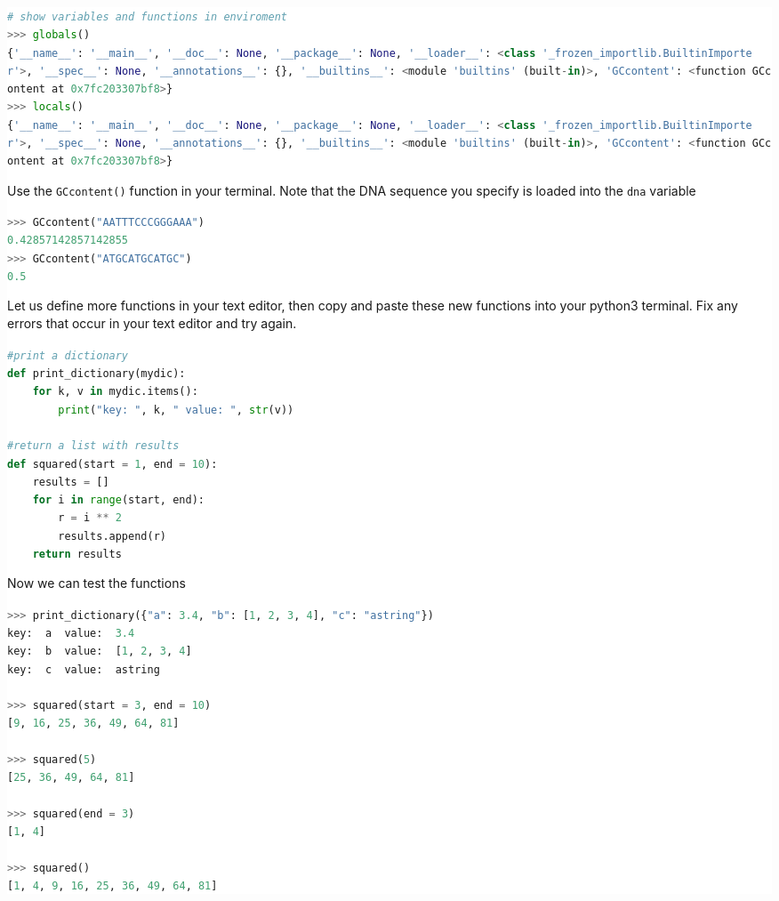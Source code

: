 ```python
# show variables and functions in enviroment
>>> globals()
{'__name__': '__main__', '__doc__': None, '__package__': None, '__loader__': <class '_frozen_importlib.BuiltinImporter'>, '__spec__': None, '__annotations__': {}, '__builtins__': <module 'builtins' (built-in)>, 'GCcontent': <function GCcontent at 0x7fc203307bf8>}
>>> locals()
{'__name__': '__main__', '__doc__': None, '__package__': None, '__loader__': <class '_frozen_importlib.BuiltinImporter'>, '__spec__': None, '__annotations__': {}, '__builtins__': <module 'builtins' (built-in)>, 'GCcontent': <function GCcontent at 0x7fc203307bf8>}
```

Use the `GCcontent()` function in your terminal.  Note that the DNA sequence you specify is loaded into the `dna` variable

```python
>>> GCcontent("AATTTCCCGGGAAA")
0.42857142857142855
>>> GCcontent("ATGCATGCATGC")
0.5
```

Let us define more functions in your text editor, then copy and paste these new functions into your python3 terminal.  Fix any errors that occur in your text editor and try again.

```python
#print a dictionary
def print_dictionary(mydic):
	for k, v in mydic.items():
		print("key: ", k, " value: ", str(v))

#return a list with results
def squared(start = 1, end = 10):
	results = []
	for i in range(start, end):
		r = i ** 2
		results.append(r)
	return results

```

Now we can test the functions

```python
>>> print_dictionary({"a": 3.4, "b": [1, 2, 3, 4], "c": "astring"})
key:  a  value:  3.4
key:  b  value:  [1, 2, 3, 4]
key:  c  value:  astring

>>> squared(start = 3, end = 10)
[9, 16, 25, 36, 49, 64, 81]

>>> squared(5)
[25, 36, 49, 64, 81]

>>> squared(end = 3)
[1, 4]

>>> squared()
[1, 4, 9, 16, 25, 36, 49, 64, 81]
```
